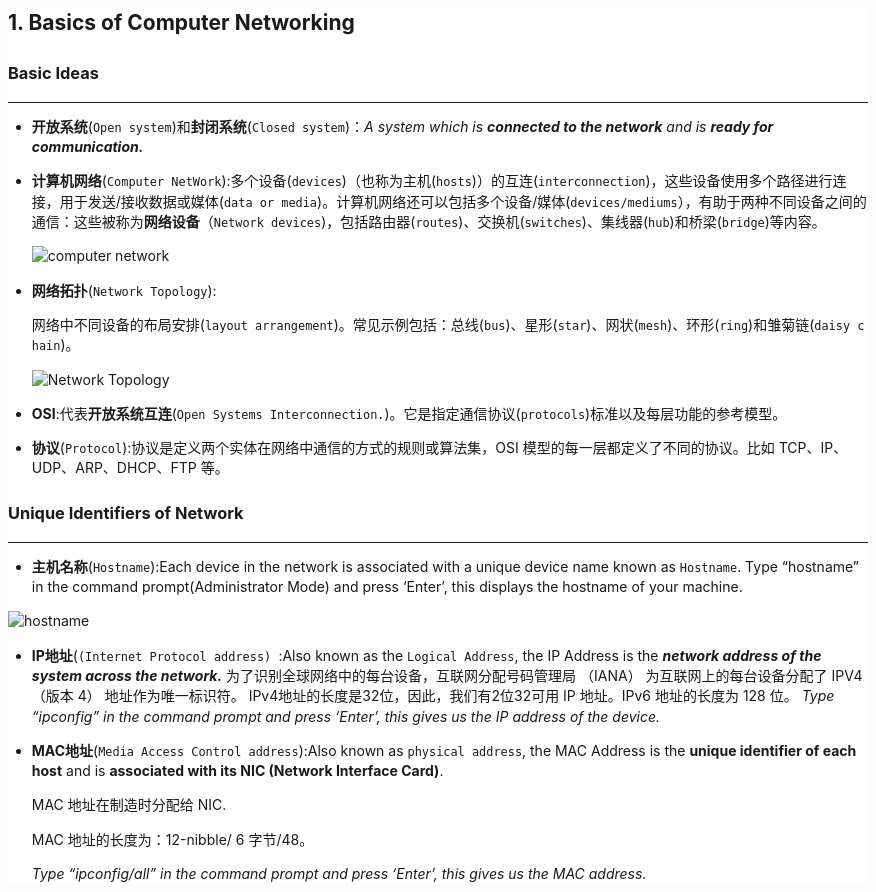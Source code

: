 ## 1. Basics of Computer Networking

### Basic Ideas

---

* **开放系统**(`Open system`)和**封闭系统**(`Closed system`)：*A system which is **connected to the network** and is **ready for communication.***

* **计算机网络**(`Computer NetWork`):多个设备(`devices`)（也称为主机(`hosts`)）的互连(`interconnection`)，这些设备使用多个路径进行连接，用于发送/接收数据或媒体(`data or media`)。计算机网络还可以包括多个设备/媒体(`devices/mediums`），有助于两种不同设备之间的通信：这些被称为**网络设备**（`Network devices`)，包括路由器(`routes`)、交换机(`switches`)、集线器(`hub`)和桥梁(`bridge`)等内容。

  ![computer network](https://media.geeksforgeeks.org/wp-content/uploads/Computer-Networking-Diagram.png)

* **网络拓扑**(`Network Topology`):

  网络中不同设备的布局安排(`layout arrangement`)。常见示例包括：总线(`bus`)、星形(`star`)、网状(`mesh`)、环形(`ring`)和雏菊链(`daisy chain`)。

  ![Network Topology](https://media.geeksforgeeks.org/wp-content/uploads/Network-Topology-Diagram.png)

* **OSI**:代表**开放系统互连**(`Open Systems Interconnection.`)。它是指定通信协议(`protocols`)标准以及每层功能的参考模型。

* **协议**(`Protocol`):协议是定义两个实体在网络中通信的方式的规则或算法集，OSI 模型的每一层都定义了不同的协议。比如 TCP、IP、UDP、ARP、DHCP、FTP 等。





### Unique Identifiers of Network

---

* **主机名称**(`Hostname`):Each device in the network is associated with a unique device name known as `Hostname`. 
  Type “hostname” in the command prompt(Administrator Mode) and press ‘Enter’, this displays the hostname of your machine. 

![hostname](https://media.geeksforgeeks.org/wp-content/uploads/hostname.png)

* **IP地址**(`(Internet Protocol address) `:Also known as the `Logical Address`, the IP Address is the ***network address of the system across the network.*** 
  为了识别全球网络中的每台设备，互联网分配号码管理局 （IANA） 为互联网上的每台设备分配了 IPV4 （版本 4） 地址作为唯一标识符。
  IPv4地址的长度是32位，因此，我们有2位32可用 IP 地址。IPv6 地址的长度为 128 位。
  *Type “ipconfig” in the command prompt and press ‘Enter’, this gives us the IP address of the device.*

* **MAC地址**(`Media Access Control address`):Also known as `physical address`, the MAC Address is the **unique identifier of each host** and is **associated with its NIC (Network Interface Card)**. 

  MAC 地址在制造时分配给 NIC.

  MAC 地址的长度为：12-nibble/ 6 字节/48。

  *Type “ipconfig/all” in the command prompt and press ‘Enter’, this gives us the MAC address.*
